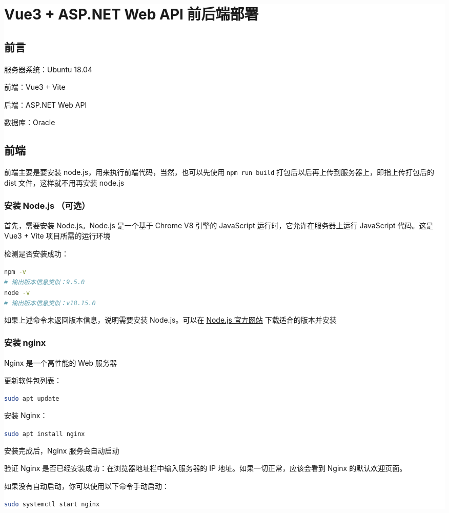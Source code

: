 # Vue3 + ASP.NET Web API 前后端部署

## 前言

服务器系统：Ubuntu 18.04

前端：Vue3 + Vite

后端：ASP.NET Web API

数据库：Oracle

## 前端

前端主要是要安装 node.js，用来执行前端代码，当然，也可以先使用 `npm run build` 打包后以后再上传到服务器上，即指上传打包后的 dist 文件，这样就不用再安装 node.js

### 安装 Node.js （可选）

首先，需要安装 Node.js。Node.js 是一个基于 Chrome V8 引擎的 JavaScript 运行时，它允许在服务器上运行 JavaScript 代码。这是 Vue3 + Vite 项目所需的运行环境

检测是否安装成功：

```bash
npm -v
# 输出版本信息类似：9.5.0
node -v
# 输出版本信息类似：v18.15.0
```

如果上述命令未返回版本信息，说明需要安装 Node.js。可以在 [Node.js 官方网站](https://nodejs.org/) 下载适合的版本并安装

### 安装 nginx

Nginx 是一个高性能的 Web 服务器

更新软件包列表：

```bash
sudo apt update
```

安装 Nginx：

```bash
sudo apt install nginx
```

安装完成后，Nginx 服务会自动启动

验证 Nginx 是否已经安装成功：在浏览器地址栏中输入服务器的 IP 地址。如果一切正常，应该会看到 Nginx 的默认欢迎页面。

如果没有自动启动，你可以使用以下命令手动启动：

```bash
sudo systemctl start nginx
```
